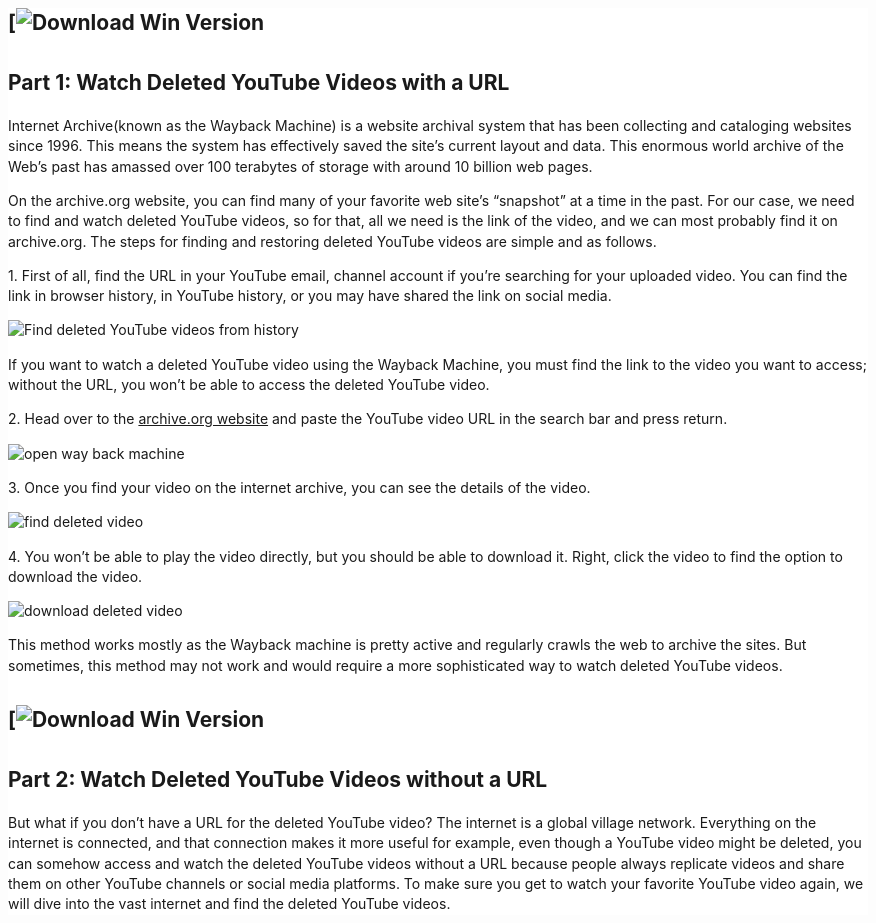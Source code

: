 ## [![Download Win Version](https://images.wondershare.com/filmora/guide/download-btn-win.jpg)

## Part 1: Watch Deleted YouTube Videos with a URL

Internet Archive(known as the Wayback Machine) is a website archival system that has been collecting and cataloging websites since 1996\. This means the system has effectively saved the site’s current layout and data. This enormous world archive of the Web’s past has amassed over 100 terabytes of storage with around 10 billion web pages.

On the archive.org website, you can find many of your favorite web site’s “snapshot” at a time in the past. For our case, we need to find and watch deleted YouTube videos, so for that, all we need is the link of the video, and we can most probably find it on archive.org. The steps for finding and restoring deleted YouTube videos are simple and as follows.

1\. First of all, find the URL in your YouTube email, channel account if you’re searching for your uploaded video. You can find the link in browser history, in YouTube history, or you may have shared the link on social media.

![Find deleted YouTube videos from history](https://images.wondershare.com/filmora/article-images/find-video-from-youtube-history.jpg)

If you want to watch a deleted YouTube video using the Wayback Machine, you must find the link to the video you want to access; without the URL, you won’t be able to access the deleted YouTube video.

2\. Head over to the [archive.org website](https://archive.org/) and paste the YouTube video URL in the search bar and press return.

![open way back machine](https://images.wondershare.com/filmora/article-images/open-way-back-machine1.jpg)

3\. Once you find your video on the internet archive, you can see the details of the video.

![find deleted video](https://images.wondershare.com/filmora/article-images/find-deleted-video2.jpg)

4\. You won’t be able to play the video directly, but you should be able to download it. Right, click the video to find the option to download the video.

![download deleted video](https://images.wondershare.com/filmora/article-images/download-deleted-video3.jpg)

This method works mostly as the Wayback machine is pretty active and regularly crawls the web to archive the sites. But sometimes, this method may not work and would require a more sophisticated way to watch deleted YouTube videos.

## [![Download Win Version](https://images.wondershare.com/filmora/guide/download-btn-win.jpg)

## Part 2: Watch Deleted YouTube Videos without a URL

But what if you don’t have a URL for the deleted YouTube video? The internet is a global village network. Everything on the internet is connected, and that connection makes it more useful for example, even though a YouTube video might be deleted, you can somehow access and watch the deleted YouTube videos without a URL because people always replicate videos and share them on other YouTube channels or social media platforms. To make sure you get to watch your favorite YouTube video again, we will dive into the vast internet and find the deleted YouTube videos.
